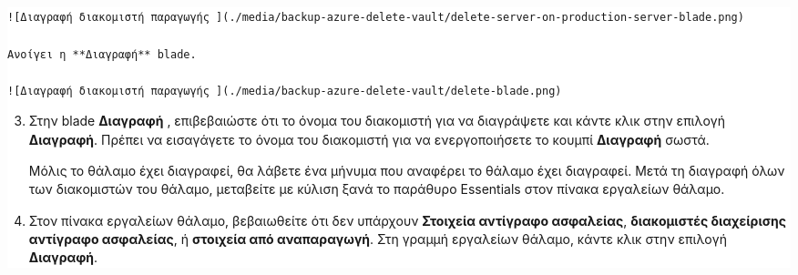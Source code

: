     ![Διαγραφή διακομιστή παραγωγής ](./media/backup-azure-delete-vault/delete-server-on-production-server-blade.png)

    Ανοίγει η **Διαγραφή** blade.

    ![Διαγραφή διακομιστή παραγωγής ](./media/backup-azure-delete-vault/delete-blade.png)

3. Στην blade **Διαγραφή** , επιβεβαιώστε ότι το όνομα του διακομιστή για να διαγράψετε και κάντε κλικ στην επιλογή **Διαγραφή**. Πρέπει να εισαγάγετε το όνομα του διακομιστή για να ενεργοποιήσετε το κουμπί **Διαγραφή** σωστά.

    Μόλις το θάλαμο έχει διαγραφεί, θα λάβετε ένα μήνυμα που αναφέρει το θάλαμο έχει διαγραφεί. Μετά τη διαγραφή όλων των διακομιστών του θάλαμο, μεταβείτε με κύλιση ξανά το παράθυρο Essentials στον πίνακα εργαλείων θάλαμο.

4. Στον πίνακα εργαλείων θάλαμο, βεβαιωθείτε ότι δεν υπάρχουν **Στοιχεία αντίγραφο ασφαλείας**, **διακομιστές διαχείρισης αντίγραφο ασφαλείας**, ή **στοιχεία από αναπαραγωγή**. Στη γραμμή εργαλείων θάλαμο, κάντε κλικ στην επιλογή **Διαγραφή**.
